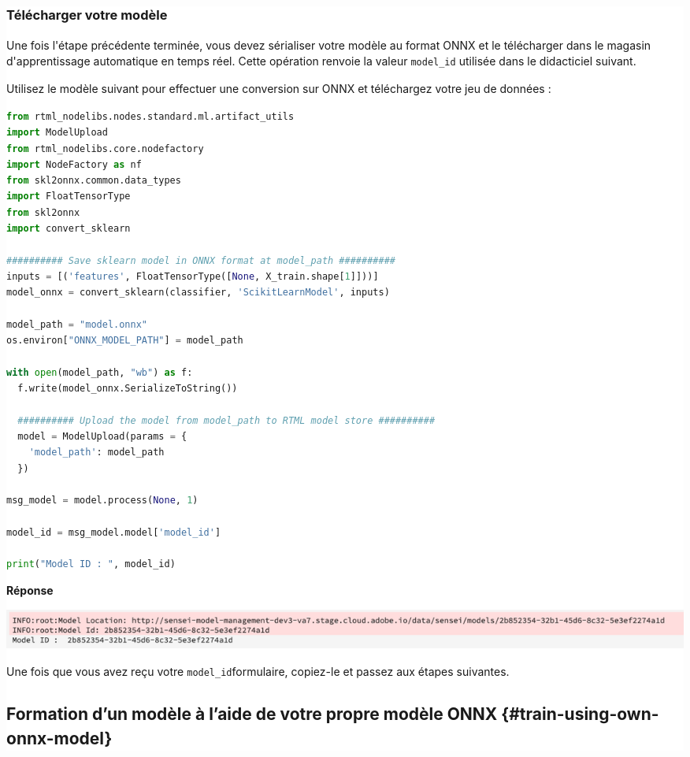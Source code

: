 
### Télécharger votre modèle

Une fois l&#39;étape précédente terminée, vous devez sérialiser votre modèle au format ONNX et le télécharger dans le magasin d&#39;apprentissage automatique en temps réel. Cette opération renvoie la valeur `model_id` utilisée dans le didacticiel [](#next-steps)suivant.

Utilisez le modèle suivant pour effectuer une conversion sur ONNX et téléchargez votre jeu de données :

```python
from rtml_nodelibs.nodes.standard.ml.artifact_utils
import ModelUpload
from rtml_nodelibs.core.nodefactory
import NodeFactory as nf
from skl2onnx.common.data_types
import FloatTensorType
from skl2onnx
import convert_sklearn

########## Save sklearn model in ONNX format at model_path ##########
inputs = [('features', FloatTensorType([None, X_train.shape[1]]))]
model_onnx = convert_sklearn(classifier, 'ScikitLearnModel', inputs)

model_path = "model.onnx"
os.environ["ONNX_MODEL_PATH"] = model_path

with open(model_path, "wb") as f:
  f.write(model_onnx.SerializeToString())

  ########## Upload the model from model_path to RTML model store ##########
  model = ModelUpload(params = {
    'model_path': model_path
  })

msg_model = model.process(None, 1)

model_id = msg_model.model['model_id']

print("Model ID : ", model_id)
```

**Réponse**

![id de modèle](../images/rtml/model-id.png)

Une fois que vous avez reçu votre `model_id`formulaire, copiez-le et passez aux étapes [](#next-steps)suivantes.


## Formation d’un modèle à l’aide de votre propre modèle ONNX {#train-using-own-onnx-model}

